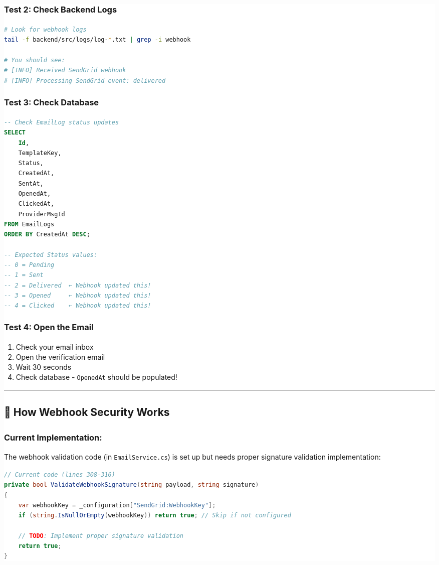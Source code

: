 ### Test 2: Check Backend Logs
```bash
# Look for webhook logs
tail -f backend/src/logs/log-*.txt | grep -i webhook

# You should see:
# [INFO] Received SendGrid webhook
# [INFO] Processing SendGrid event: delivered
```

### Test 3: Check Database
```sql
-- Check EmailLog status updates
SELECT 
    Id,
    TemplateKey,
    Status,
    CreatedAt,
    SentAt,
    OpenedAt,
    ClickedAt,
    ProviderMsgId
FROM EmailLogs
ORDER BY CreatedAt DESC;

-- Expected Status values:
-- 0 = Pending
-- 1 = Sent
-- 2 = Delivered  ← Webhook updated this!
-- 3 = Opened     ← Webhook updated this!
-- 4 = Clicked    ← Webhook updated this!
```

### Test 4: Open the Email
1. Check your email inbox
2. Open the verification email
3. Wait 30 seconds
4. Check database - `OpenedAt` should be populated!

---

## 🔐 How Webhook Security Works

### Current Implementation:

The webhook validation code (in `EmailService.cs`) is set up but needs proper signature validation implementation:

```csharp
// Current code (lines 308-316)
private bool ValidateWebhookSignature(string payload, string signature)
{
    var webhookKey = _configuration["SendGrid:WebhookKey"];
    if (string.IsNullOrEmpty(webhookKey)) return true; // Skip if not configured
    
    // TODO: Implement proper signature validation
    return true;
}
```
